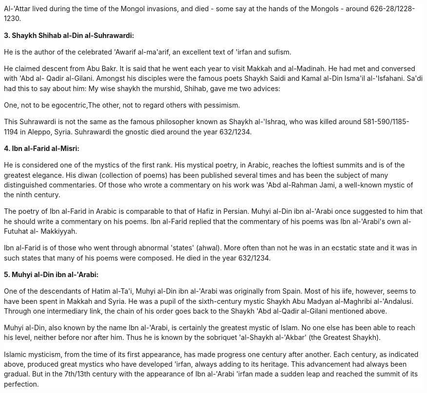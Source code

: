 Al-'Attar lived during the time of the Mongol invasions, and died -
some say at the hands of the Mongols - around 626-28/1228-1230.

**3. Shaykh Shihab al-Din al-Suhrawardi:**

He is the author of the celebrated 'Awarif al-ma'arif, an excellent
text of 'irfan and sufism.

He claimed descent from Abu Bakr. It is said that he went each year to
visit Makkah and al-Madinah. He had met and conversed with 'Abd al-
Qadir al-Gilani. Amongst his disciples were the famous poets Shaykh
Saidi and Kamal al-Din Isma'il al-'Isfahani. Sa'di had this to say about
him: My wise shaykh the murshid, Shihab, gave me two advices:

One, not to be egocentric,The other, not to regard others with
pessimism.

This Suhrawardi is not the same as the famous philosopher known as
Shaykh al-'Ishraq, who was killed around 581-590/1185-1194 in Aleppo,
Syria. Suhrawardi the gnostic died around the year 632/1234.

**4. Ibn al-Farid al-Misri:**

He is considered one of the mystics of the first rank. His mystical
poetry, in Arabic, reaches the loftiest summits and is of the greatest
elegance. His diwan (collection of poems) has been published several
times and has been the subject of many distinguished commentaries. Of
those who wrote a commentary on his work was 'Abd al-Rahman Jami, a
well-known mystic of the ninth century.

The poetry of Ibn al-Farid in Arabic is comparable to that of Hafiz in
Persian. Muhyi al-Din ibn al-'Arabi once suggested to him that he should
write a commentary on his poems. Ibn al-Farid replied that the
commentary of his poems was Ibn al-'Arabi's own al-Futuhat al-
Makkiyyah.

Ibn al-Farid is of those who went through abnormal 'states' (ahwal).
More often than not he was in an ecstatic state and it was in such
states that many of his poems were composed. He died in the year
632/1234.

**5. Muhyi al-Din ibn al-'Arabi:**

One of the descendants of Hatim al-Ta'i, Muhyi al-Din ibn al-'Arabi was
originally from Spain. Most of his iife, however, seems to have been
spent in Makkah and Syria. He was a pupil of the sixth-century mystic
Shaykh Abu Madyan al-Maghribi al-'Andalusi. Through one intermediary
link, the chain of his order goes back to the Shaykh 'Abd al-Qadir
al-Gilani mentioned above.

Muhyi al-Din, also known by the name Ibn al-'Arabi, is certainly the
greatest mystic of Islam. No one else has been able to reach his level,
neither before nor after him. Thus he is known by the sobriquet
'al-Shaykh al-'Akbar' (the Greatest Shaykh).

Islamic mysticism, from the time of its first appearance, has made
progress one century after another. Each century, as indicated above,
produced great mystics who have developed 'irfan, always adding to its
heritage. This advancement had always been gradual. But in the 7th/13th
century with the appearance of Ibn al-'Arabi 'irfan made a sudden leap
and reached the summit of its perfection.
